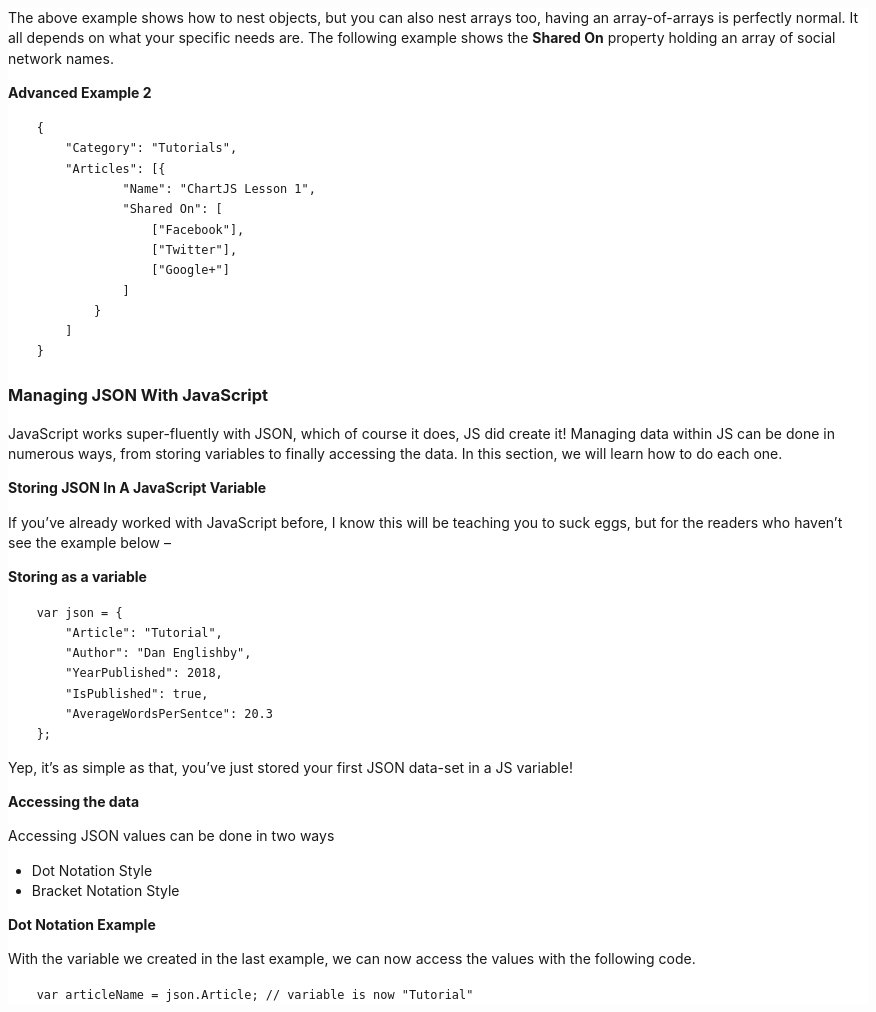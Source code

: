 The above example shows how to nest objects, but you can also nest arrays too, having an array-of-arrays is perfectly normal. It all depends on what your specific needs are. The following example shows the **Shared On** property holding an array of social network names.

**Advanced Example 2**

        {
            "Category": "Tutorials",
            "Articles": [{
                    "Name": "ChartJS Lesson 1",
                    "Shared On": [
                        ["Facebook"],
                        ["Twitter"],
                        ["Google+"]
                    ]
                }
            ]
        }

### [](https://dev.to/danenglishby/the-complete-json-tutorial-quickly-learn-json-14b9?signin=true#managing-json-with-javascript)Managing JSON With JavaScript

JavaScript works super-fluently with JSON, which of course it does, JS did create it! Managing data within JS can be done in numerous ways, from storing variables to finally accessing the data. In this section, we will learn how to do each one.

**Storing JSON In A JavaScript Variable**

If you’ve already worked with JavaScript before, I know this will be teaching you to suck eggs, but for the readers who haven’t see the example below –

**Storing as a variable**

        var json = {
            "Article": "Tutorial",
            "Author": "Dan Englishby",
            "YearPublished": 2018,
            "IsPublished": true,
            "AverageWordsPerSentce": 20.3
        };

Yep, it’s as simple as that, you’ve just stored your first JSON data-set in a JS variable!

**Accessing the data**

Accessing JSON values can be done in two ways

- Dot Notation Style
- Bracket Notation Style

**Dot Notation Example**

With the variable we created in the last example, we can now access the values with the following code.

        var articleName = json.Article; // variable is now "Tutorial"
